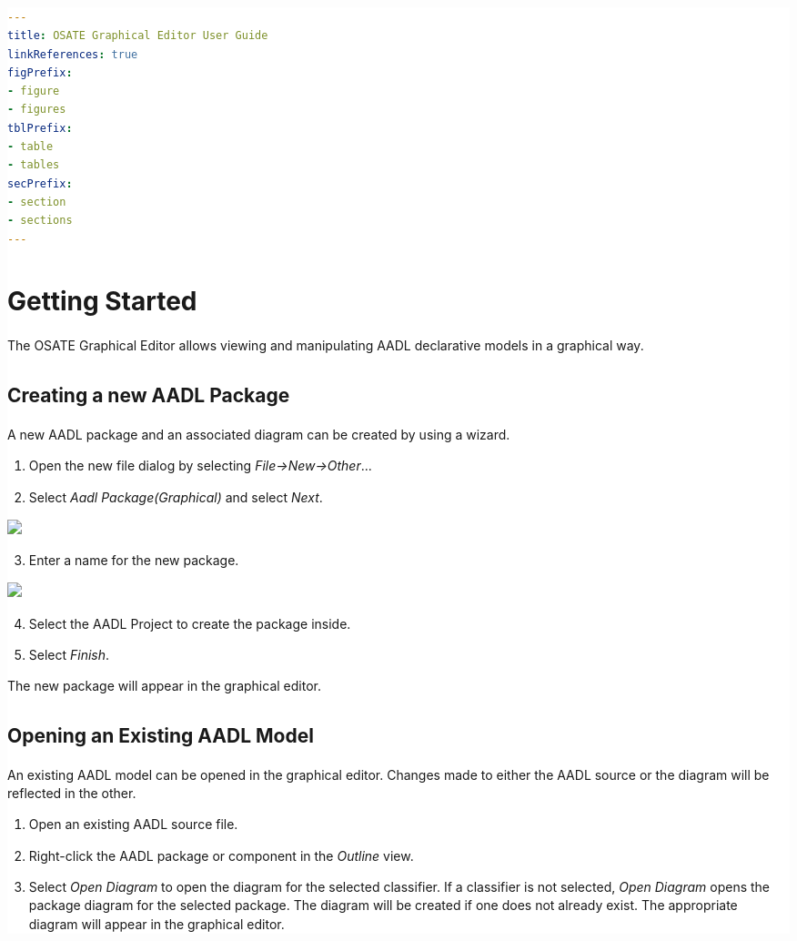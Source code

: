 ```yaml
---
title: OSATE Graphical Editor User Guide
linkReferences: true
figPrefix:
- figure
- figures
tblPrefix:
- table
- tables
secPrefix:
- section
- sections
---
```


# Getting Started
The OSATE Graphical Editor allows viewing and manipulating AADL declarative models in a graphical way.

## Creating a new AADL Package
A new AADL package and an associated diagram can be created by using a wizard.

1. Open the new file dialog by selecting *File->New->Other*...

2. Select *Aadl Package(Graphical)* and select *Next*.

![](../images/AadlPackage(Graphical).png)

3. Enter a name for the new package.

![](../images/AadlPackageName.png)

4. Select the AADL Project to create the package inside.

5. Select *Finish*.

The new package will appear in the graphical editor.

## Opening an Existing AADL Model
An existing AADL model can be opened in the graphical editor. Changes made to either the AADL source or the diagram will be reflected in the other.

1. Open an existing AADL source file.
	
2. Right-click the AADL package or component in the *Outline* view.
	
3. Select *Open Diagram* to open the diagram for the selected classifier. If a classifier is not selected,
   *Open Diagram* opens the package diagram for the selected package. The diagram will be created if one does
   not already exist. The appropriate diagram will appear in the graphical editor.
	